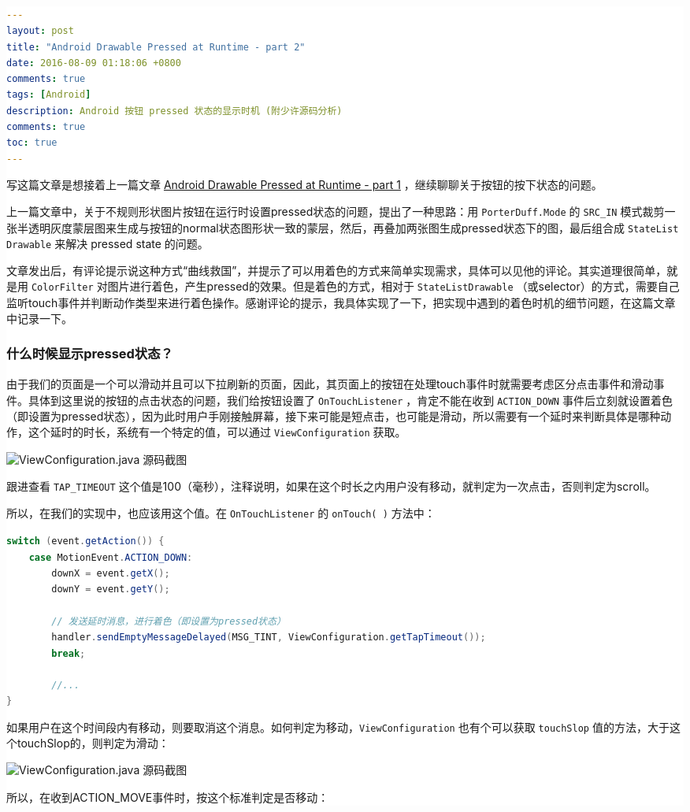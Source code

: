 ```yaml
---
layout: post
title: "Android Drawable Pressed at Runtime - part 2"
date: 2016-08-09 01:18:06 +0800
comments: true
tags: [Android]
description: Android 按钮 pressed 状态的显示时机 (附少许源码分析)
comments: true
toc: true
---
```


写这篇文章是想接着上一篇文章 [Android Drawable Pressed at Runtime - part 1](http://tangni.me/2016/08/Android-Drawable-Pressed-at-Runtime-1) ，继续聊聊关于按钮的按下状态的问题。

上一篇文章中，关于不规则形状图片按钮在运行时设置pressed状态的问题，提出了一种思路：用 `PorterDuff.Mode` 的 `SRC_IN` 模式裁剪一张半透明灰度蒙层图来生成与按钮的normal状态图形状一致的蒙层，然后，再叠加两张图生成pressed状态下的图，最后组合成 `StateListDrawable` 来解决 pressed state 的问题。

文章发出后，有评论提示说这种方式“曲线救国”，并提示了可以用着色的方式来简单实现需求，具体可以见他的评论。其实道理很简单，就是用 `ColorFilter` 对图片进行着色，产生pressed的效果。但是着色的方式，相对于 `StateListDrawable` （或selector）的方式，需要自己监听touch事件并判断动作类型来进行着色操作。感谢评论的提示，我具体实现了一下，把实现中遇到的着色时机的细节问题，在这篇文章中记录一下。

  
### 什么时候显示pressed状态？
由于我们的页面是一个可以滑动并且可以下拉刷新的页面，因此，其页面上的按钮在处理touch事件时就需要考虑区分点击事件和滑动事件。具体到这里说的按钮的点击状态的问题，我们给按钮设置了 `OnTouchListener` ，肯定不能在收到 `ACTION_DOWN` 事件后立刻就设置着色（即设置为pressed状态），因为此时用户手刚接触屏幕，接下来可能是短点击，也可能是滑动，所以需要有一个延时来判断具体是哪种动作，这个延时的时长，系统有一个特定的值，可以通过 `ViewConfiguration` 获取。

![ViewConfiguration.java 源码截图](http://upload-images.jianshu.io/upload_images/71249-df155f102301cd49.png?imageMogr2/auto-orient/strip%7CimageView2/2/w/1240)

跟进查看 ```TAP_TIMEOUT``` 这个值是100（毫秒），注释说明，如果在这个时长之内用户没有移动，就判定为一次点击，否则判定为scroll。

所以，在我们的实现中，也应该用这个值。在 `OnTouchListener` 的 `onTouch( )` 方法中：

```java
switch (event.getAction()) {
    case MotionEvent.ACTION_DOWN:
        downX = event.getX();
        downY = event.getY();

        // 发送延时消息，进行着色（即设置为pressed状态）
        handler.sendEmptyMessageDelayed(MSG_TINT, ViewConfiguration.getTapTimeout());
        break;

        //...
}
```

如果用户在这个时间段内有移动，则要取消这个消息。如何判定为移动，`ViewConfiguration` 也有个可以获取 `touchSlop` 值的方法，大于这个touchSlop的，则判定为滑动：


![ViewConfiguration.java 源码截图](http://upload-images.jianshu.io/upload_images/71249-7debe8f6ba0fdca6.png?imageMogr2/auto-orient/strip%7CimageView2/2/w/1240)

所以，在收到ACTION_MOVE事件时，按这个标准判定是否移动：
